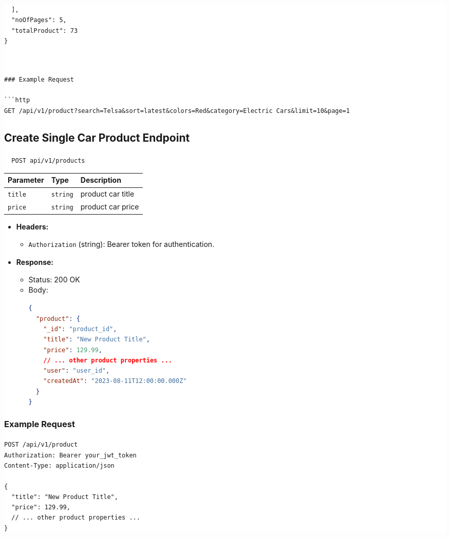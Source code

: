       ],
      "noOfPages": 5,
      "totalProduct": 73
    }

 ```


### Example Request

```http
GET /api/v1/product?search=Telsa&sort=latest&colors=Red&category=Electric Cars&limit=10&page=1
```


## Create Single Car Product Endpoint

```http
  POST api/v1/products
```

| Parameter | Type     | Description                |
| :-------- | :------- | :------------------------- |
| `title` | `string` |  product car title |
| `price` | `string` |  product car price |


- **Headers:**
  - `Authorization` (string): Bearer token for authentication.
- **Response:**

  - Status: 200 OK
  - Body:
    ```json
    {
      "product": {
        "_id": "product_id",
        "title": "New Product Title",
        "price": 129.99,
        // ... other product properties ...
        "user": "user_id",
        "createdAt": "2023-08-11T12:00:00.000Z"
      }
    }
    ```
### Example Request

```http
POST /api/v1/product
Authorization: Bearer your_jwt_token
Content-Type: application/json

{
  "title": "New Product Title",
  "price": 129.99,
  // ... other product properties ...
}

```
